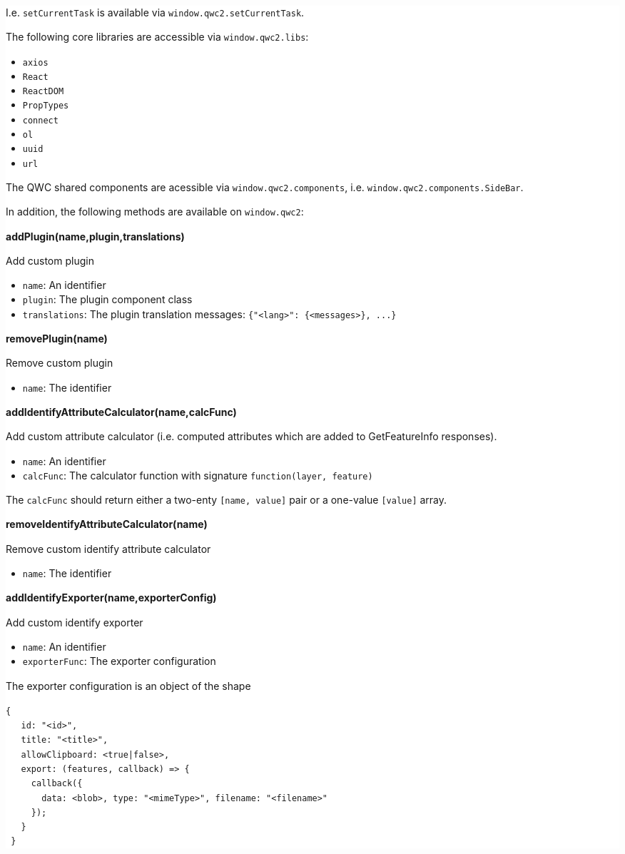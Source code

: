 I.e. `setCurrentTask` is available via `window.qwc2.setCurrentTask`.

The following core libraries are accessible via `window.qwc2.libs`:

- `axios`
- `React`
- `ReactDOM`
- `PropTypes`
- `connect`
- `ol`
- `uuid`
- `url`

The QWC shared components are acessible via `window.qwc2.components`, i.e. `window.qwc2.components.SideBar`.

In addition, the following methods are available on `window.qwc2`:

**addPlugin(name,plugin,translations)**

Add custom plugin

* `name`: An identifier
* `plugin`: The plugin component class
* `translations`: The plugin translation messages: `{"<lang>": {<messages>}, ...}`

**removePlugin(name)**

Remove custom plugin

* `name`: The identifier

**addIdentifyAttributeCalculator(name,calcFunc)**

Add custom attribute calculator
(i.e. computed attributes which are added to GetFeatureInfo responses).

* `name`: An identifier
* `calcFunc`: The calculator function with signature `function(layer, feature)`

The `calcFunc` should return either a two-enty `[name, value]` pair or a one-value `[value]` array.

**removeIdentifyAttributeCalculator(name)**

Remove custom identify attribute calculator

* `name`: The identifier

**addIdentifyExporter(name,exporterConfig)**

Add custom identify exporter

* `name`: An identifier
* `exporterFunc`: The exporter configuration

The exporter configuration is an object of the shape

```
{
   id: "<id>",
   title: "<title>",
   allowClipboard: <true|false>,
   export: (features, callback) => {
     callback({
       data: <blob>, type: "<mimeType>", filename: "<filename>"
     });
   }
 }
```
